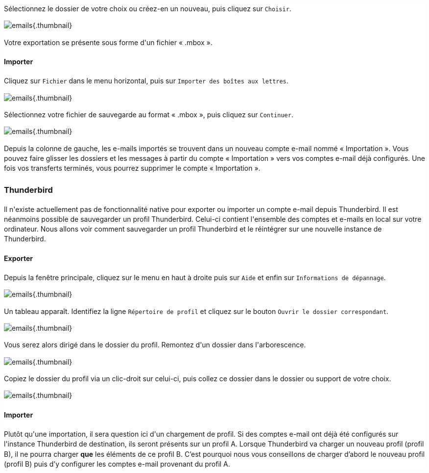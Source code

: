 Sélectionnez le dossier de votre choix ou créez-en un nouveau, puis cliquez sur `Choisir`.

![emails](images/mail-export-mac02.png){.thumbnail}

Votre exportation se présente sous forme d'un fichier « .mbox ».

#### Importer

Cliquez sur `Fichier` dans le menu horizontal, puis sur `Importer des boîtes aux lettres`.

![emails](images/mail-import-mac01.png){.thumbnail}

Sélectionnez votre fichier de sauvegarde au format « .mbox », puis cliquez sur `Continuer`.

![emails](images/mail-import-mac02.png){.thumbnail}

Depuis la colonne de gauche, les e-mails importés se trouvent dans un nouveau compte e-mail nommé « Importation ». Vous pouvez faire glisser les dossiers et les messages à partir du compte « Importation » vers vos comptes e-mail déjà configurés. Une fois vos transferts terminés, vous pourrez supprimer le compte « Importation ».

### Thunderbird

Il n'existe actuellement pas de fonctionnalité native pour exporter ou importer un compte e-mail depuis Thunderbird. Il est néanmoins possible de sauvegarder un profil Thunderbird. Celui-ci contient l'ensemble des comptes et e-mails en local sur votre ordinateur. Nous allons voir comment sauvegarder un profil Thunderbird et le réintégrer sur une nouvelle instance de Thunderbird.

#### Exporter

Depuis la fenêtre principale, cliquez sur le menu en haut à droite puis sur `Aide` et enfin sur `Informations de dépannage`.

![emails](images/thunderbird_menu.png){.thumbnail}

Un tableau apparaît. Identifiez la ligne `Répertoire de profil` et cliquez sur le bouton `Ouvrir le dossier correspondant`.

![emails](images/thunderbird_open_folder.png){.thumbnail}

Vous serez alors dirigé dans le dossier du profil. Remontez d'un dossier dans l'arborescence.

![emails](images/thunderbird_profil_folder1.png){.thumbnail}

Copiez le dossier du profil via un clic-droit sur celui-ci, puis collez ce dossier dans le dossier ou support de votre choix.

![emails](images/thunderbird_profil_folder2.png){.thumbnail}

#### Importer

Plutôt qu'une importation, il sera question ici d'un chargement de profil.
Si des comptes e-mail ont déjà été configurés sur l'instance Thunderbird de destination, ils seront présents sur un profil A.
Lorsque Thunderbird va charger un nouveau profil (profil B), il ne pourra charger **que** les éléments de ce profil B.
C’est pourquoi nous vous conseillons de charger d’abord le nouveau profil (profil B) puis d’y configurer les comptes e-mail provenant du profil A.
